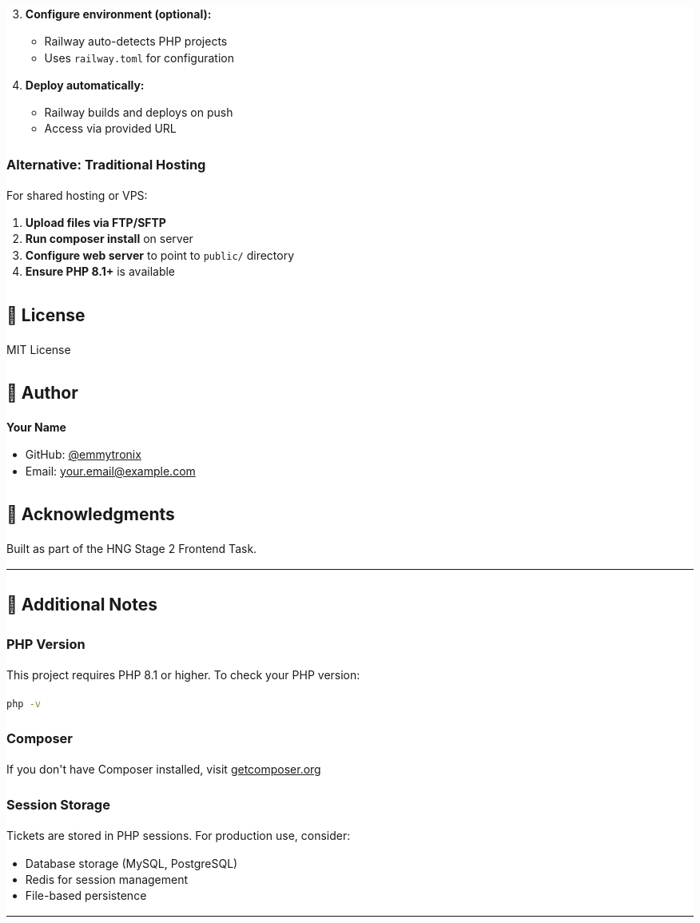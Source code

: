 3. **Configure environment (optional):**
   - Railway auto-detects PHP projects
   - Uses `railway.toml` for configuration

4. **Deploy automatically:**
   - Railway builds and deploys on push
   - Access via provided URL

### Alternative: Traditional Hosting

For shared hosting or VPS:

1. **Upload files via FTP/SFTP**
2. **Run composer install** on server
3. **Configure web server** to point to `public/` directory
4. **Ensure PHP 8.1+** is available

## 📄 License

MIT License

## 👤 Author

**Your Name**
- GitHub: [@emmytronix](https://github.com/emmytronix)
- Email: your.email@example.com

## 🙏 Acknowledgments

Built as part of the HNG Stage 2 Frontend Task.

---

## 🔧 Additional Notes

### PHP Version
This project requires PHP 8.1 or higher. To check your PHP version:
```bash
php -v
```

### Composer
If you don't have Composer installed, visit [getcomposer.org](https://getcomposer.org)

### Session Storage
Tickets are stored in PHP sessions. For production use, consider:
- Database storage (MySQL, PostgreSQL)
- Redis for session management
- File-based persistence

---
